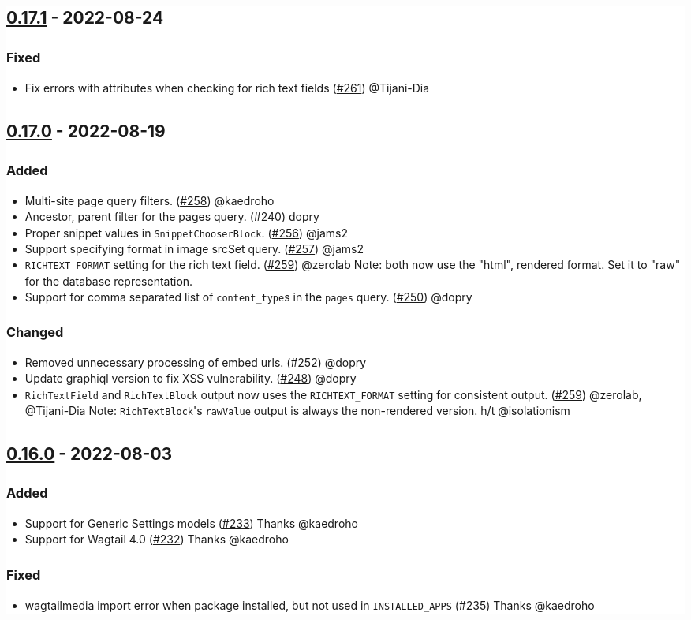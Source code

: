 ## [0.17.1] - 2022-08-24

### Fixed

-   Fix errors with attributes when checking for rich text fields ([#261](https://github.com/torchbox/wagtail-grapple/pull/261)) @Tijani-Dia

## [0.17.0] - 2022-08-19

### Added

-   Multi-site page query filters. ([#258](https://github.com/torchbox/wagtail-grapple/pull/258)) @kaedroho
-   Ancestor, parent filter for the pages query. ([#240](https://github.com/torchbox/wagtail-grapple/pull/240)) dopry
-   Proper snippet values in `SnippetChooserBlock`. ([#256](https://github.com/torchbox/wagtail-grapple/pull/256)) @jams2
-   Support specifying format in image srcSet query. ([#257](https://github.com/torchbox/wagtail-grapple/pull/257)) @jams2
-   `RICHTEXT_FORMAT` setting for the rich text field. ([#259](https://github.com/torchbox/wagtail-grapple/pull/259)) @zerolab
    Note: both now use the "html", rendered format. Set it to "raw" for the database representation.
-   Support for comma separated list of `content_type`s in the `pages` query. ([#250](https://github.com/torchbox/wagtail-grapple/pull/250)) @dopry

### Changed

-   Removed unnecessary processing of embed urls. ([#252](https://github.com/torchbox/wagtail-grapple/pull/252)) @dopry
-   Update graphiql version to fix XSS vulnerability. ([#248](https://github.com/torchbox/wagtail-grapple/pull/248)) @dopry
-   `RichTextField` and `RichTextBlock` output now uses the `RICHTEXT_FORMAT` setting for consistent output. ([#259](https://github.com/torchbox/wagtail-grapple/pull/259)) @zerolab, @Tijani-Dia
    Note: `RichTextBlock`'s `rawValue` output is always the non-rendered version. h/t @isolationism

## [0.16.0] - 2022-08-03

### Added

-   Support for Generic Settings models ([#233](https://github.com/torchbox/wagtail-grapple/pull/233)) Thanks @kaedroho
-   Support for Wagtail 4.0 ([#232](https://github.com/torchbox/wagtail-grapple/pull/232)) Thanks @kaedroho

### Fixed

-   [wagtailmedia](https://github.org/torchbox/wagtailmedia/) import error when package installed,
    but not used in `INSTALLED_APPS` ([#235](https://github.com/torchbox/wagtail-grapple/pull/235)) Thanks @kaedroho


[unreleased]: https://github.com/torchbox/wagtail-grapple/compare/v0.19.2...HEAD
[0.19.2]: https://github.com/torchbox/wagtail-grapple/compare/v0.19.1...v0.19.2
[0.19.1]: https://github.com/torchbox/wagtail-grapple/compare/v0.19.0...v0.19.1
[0.19.0]: https://github.com/torchbox/wagtail-grapple/compare/v0.18.1...v0.19.0
[0.18.1]: https://github.com/torchbox/wagtail-grapple/compare/v0.18.0...v0.18.1
[0.18.0]: https://github.com/torchbox/wagtail-grapple/compare/v0.17.1...v0.18.0
[0.17.1]: https://github.com/torchbox/wagtail-grapple/compare/v0.17.0...v0.17.1
[0.17.0]: https://github.com/torchbox/wagtail-grapple/compare/v0.16.0...v0.17.0
[0.16.0]: https://github.com/torchbox/wagtail-grapple/compare/v0.15.1...v0.16.0
[0.15.1]: https://github.com/torchbox/wagtail-grapple/compare/v0.15.0...v0.15.1
[0.15.0]: https://github.com/torchbox/wagtail-grapple/compare/v0.14.1...v0.15.0
[0.14.1]: https://github.com/torchbox/wagtail-grapple/compare/v0.14.0...v0.14.1
[0.14.0]: https://github.com/torchbox/wagtail-grapple/compare/v0.13.0...v0.14.0
[0.13.0]: https://github.com/torchbox/wagtail-grapple/compare/v0.12.0...v0.13.0
[0.12.0]: https://github.com/torchbox/wagtail-grapple/compare/v0.11.0...v0.12.0
[0.11.0]: https://github.com/torchbox/wagtail-grapple/compare/v0.10.2...v0.11.0
[0.10.2]: https://github.com/torchbox/wagtail-grapple/compare/v0.10.0...v0.10.2
[0.10.0]: https://github.com/torchbox/wagtail-grapple/compare/v0.9.3...v0.10.0
[0.9.3]: https://github.com/torchbox/wagtail-grapple/compare/v0.9.2...v0.9.3
[0.9.2]: https://github.com/torchbox/wagtail-grapple/compare/v0.9.1...v0.9.2
[0.9.1]: https://github.com/torchbox/wagtail-grapple/compare/v0.9.0...v0.9.1
[0.9.0]: https://github.com/torchbox/wagtail-grapple/compare/v0.8.0...v0.9.0
[0.8.0]: https://github.com/torchbox/wagtail-grapple/compare/v0.7.0...v0.8.0
[0.7.0]: https://github.com/torchbox/wagtail-grapple/compare/v0.6.0...v0.7.0
[0.6.0]: https://github.com/torchbox/wagtail-grapple/compare/v0.4.8...v0.6.0
[0.4.8]: https://github.com/torchbox/wagtail-grapple/compare/v0.4.7...v0.4.8
[0.4.7]: https://github.com/torchbox/wagtail-grapple/compare/v0.4.0...v0.4.7
[0.4.0]: https://github.com/torchbox/wagtail-grapple/releases/tag/v0.4.0